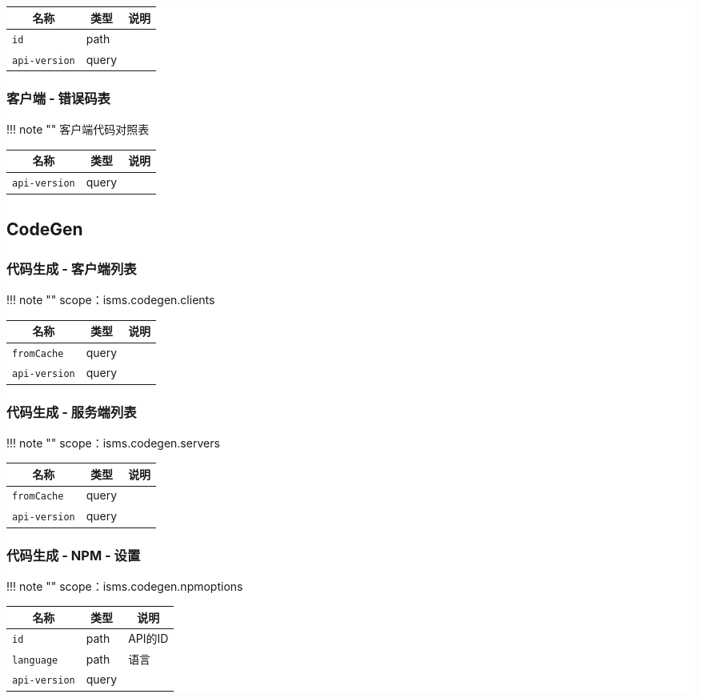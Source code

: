 | 名称 | 类型 | 说明 |
| ----------- | ----------- | ----------- |
| `id` | path |  |
| `api-version` | query |  |


### 客户端 - 错误码表

!!! note "" 
	客户端代码对照表

| 名称 | 类型 | 说明 |
| ----------- | ----------- | ----------- |
| `api-version` | query |  |


## CodeGen

### 代码生成 - 客户端列表

!!! note "" 
	scope：isms.codegen.clients

| 名称 | 类型 | 说明 |
| ----------- | ----------- | ----------- |
| `fromCache` | query |  |
| `api-version` | query |  |


### 代码生成 - 服务端列表

!!! note "" 
	scope：isms.codegen.servers

| 名称 | 类型 | 说明 |
| ----------- | ----------- | ----------- |
| `fromCache` | query |  |
| `api-version` | query |  |


### 代码生成 - NPM - 设置

!!! note "" 
	scope：isms.codegen.npmoptions

| 名称 | 类型 | 说明 |
| ----------- | ----------- | ----------- |
| `id` | path | API的ID |
| `language` | path | 语言 |
| `api-version` | query |  |
